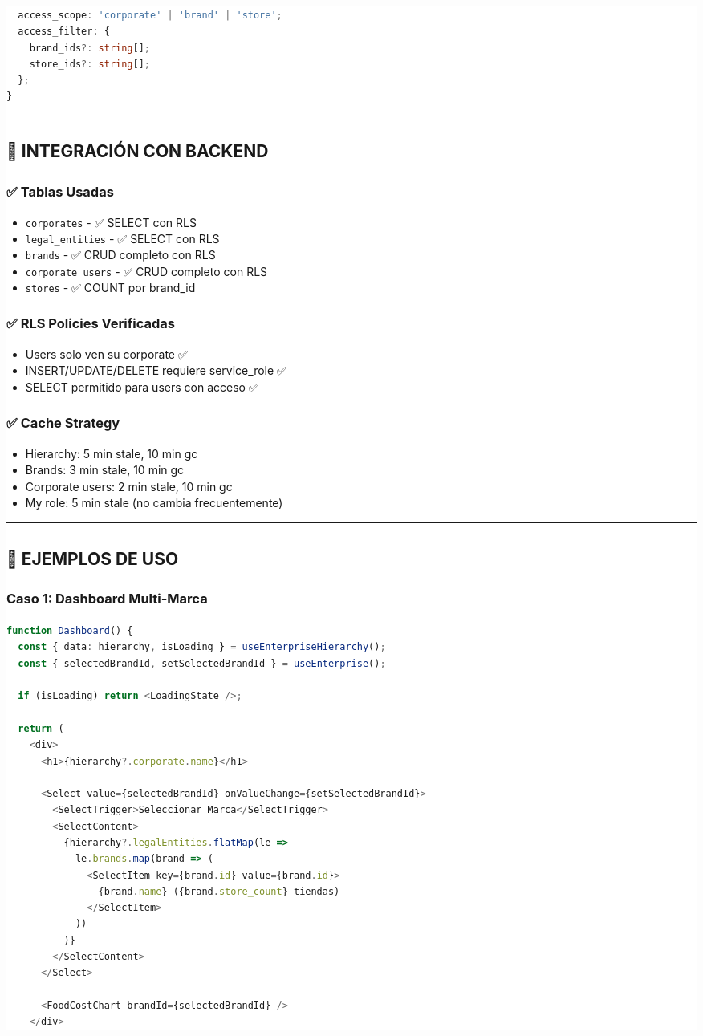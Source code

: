 ```typescript
  access_scope: 'corporate' | 'brand' | 'store';
  access_filter: {
    brand_ids?: string[];
    store_ids?: string[];
  };
}
```

---

## 🔗 INTEGRACIÓN CON BACKEND

### ✅ Tablas Usadas
- `corporates` - ✅ SELECT con RLS
- `legal_entities` - ✅ SELECT con RLS
- `brands` - ✅ CRUD completo con RLS
- `corporate_users` - ✅ CRUD completo con RLS
- `stores` - ✅ COUNT por brand_id

### ✅ RLS Policies Verificadas
- Users solo ven su corporate ✅
- INSERT/UPDATE/DELETE requiere service_role ✅
- SELECT permitido para users con acceso ✅

### ✅ Cache Strategy
- Hierarchy: 5 min stale, 10 min gc
- Brands: 3 min stale, 10 min gc
- Corporate users: 2 min stale, 10 min gc
- My role: 5 min stale (no cambia frecuentemente)

---

## 📝 EJEMPLOS DE USO

### Caso 1: Dashboard Multi-Marca

```typescript
function Dashboard() {
  const { data: hierarchy, isLoading } = useEnterpriseHierarchy();
  const { selectedBrandId, setSelectedBrandId } = useEnterprise();

  if (isLoading) return <LoadingState />;

  return (
    <div>
      <h1>{hierarchy?.corporate.name}</h1>
      
      <Select value={selectedBrandId} onValueChange={setSelectedBrandId}>
        <SelectTrigger>Seleccionar Marca</SelectTrigger>
        <SelectContent>
          {hierarchy?.legalEntities.flatMap(le => 
            le.brands.map(brand => (
              <SelectItem key={brand.id} value={brand.id}>
                {brand.name} ({brand.store_count} tiendas)
              </SelectItem>
            ))
          )}
        </SelectContent>
      </Select>

      <FoodCostChart brandId={selectedBrandId} />
    </div>
```
